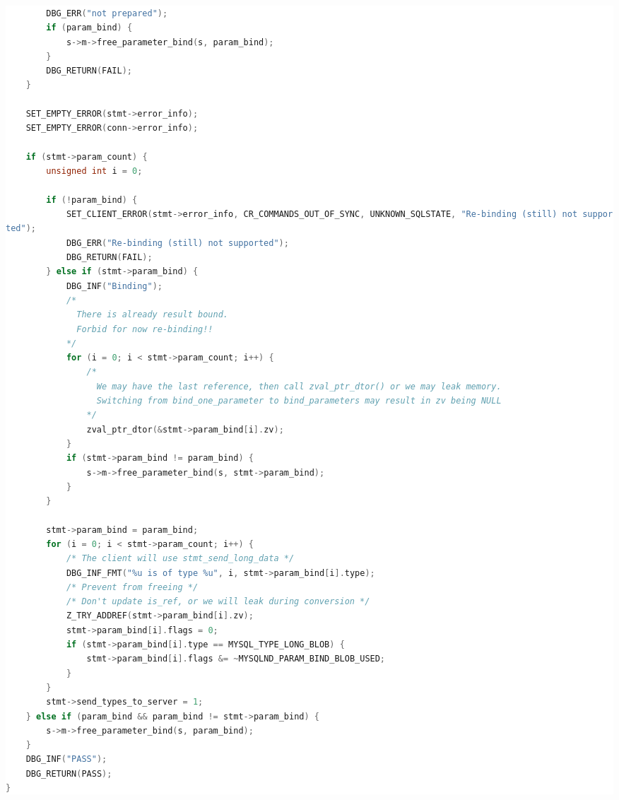 ```c
        DBG_ERR("not prepared");
        if (param_bind) {
            s->m->free_parameter_bind(s, param_bind);
        }
        DBG_RETURN(FAIL);
    }

    SET_EMPTY_ERROR(stmt->error_info);
    SET_EMPTY_ERROR(conn->error_info);

    if (stmt->param_count) {
        unsigned int i = 0;

        if (!param_bind) {
            SET_CLIENT_ERROR(stmt->error_info, CR_COMMANDS_OUT_OF_SYNC, UNKNOWN_SQLSTATE, "Re-binding (still) not supported");
            DBG_ERR("Re-binding (still) not supported");
            DBG_RETURN(FAIL);
        } else if (stmt->param_bind) {
            DBG_INF("Binding");
            /*
              There is already result bound.
              Forbid for now re-binding!!
            */
            for (i = 0; i < stmt->param_count; i++) {
                /*
                  We may have the last reference, then call zval_ptr_dtor() or we may leak memory.
                  Switching from bind_one_parameter to bind_parameters may result in zv being NULL
                */
                zval_ptr_dtor(&stmt->param_bind[i].zv);
            }
            if (stmt->param_bind != param_bind) {
                s->m->free_parameter_bind(s, stmt->param_bind);
            }
        }

        stmt->param_bind = param_bind;
        for (i = 0; i < stmt->param_count; i++) {
            /* The client will use stmt_send_long_data */
            DBG_INF_FMT("%u is of type %u", i, stmt->param_bind[i].type);
            /* Prevent from freeing */
            /* Don't update is_ref, or we will leak during conversion */
            Z_TRY_ADDREF(stmt->param_bind[i].zv);
            stmt->param_bind[i].flags = 0;
            if (stmt->param_bind[i].type == MYSQL_TYPE_LONG_BLOB) {
                stmt->param_bind[i].flags &= ~MYSQLND_PARAM_BIND_BLOB_USED;
            }
        }
        stmt->send_types_to_server = 1;
    } else if (param_bind && param_bind != stmt->param_bind) {
        s->m->free_parameter_bind(s, param_bind);
    }
    DBG_INF("PASS");
    DBG_RETURN(PASS);
}
```
